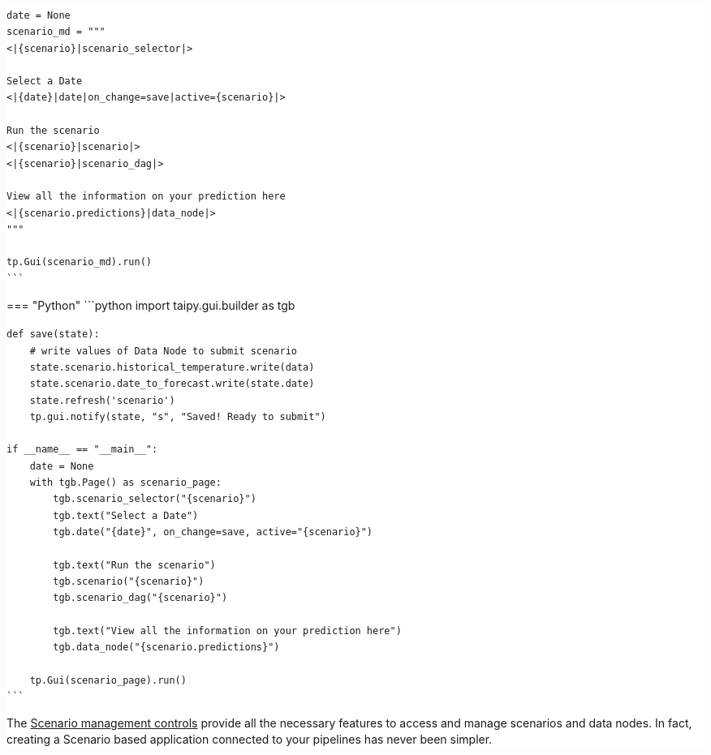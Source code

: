     date = None
    scenario_md = """
    <|{scenario}|scenario_selector|>

    Select a Date
    <|{date}|date|on_change=save|active={scenario}|>

    Run the scenario
    <|{scenario}|scenario|>
    <|{scenario}|scenario_dag|>

    View all the information on your prediction here
    <|{scenario.predictions}|data_node|>
    """

    tp.Gui(scenario_md).run()
    ```
=== "Python"
    ```python
    import taipy.gui.builder as tgb

    def save(state):
        # write values of Data Node to submit scenario
        state.scenario.historical_temperature.write(data)
        state.scenario.date_to_forecast.write(state.date)
        state.refresh('scenario')
        tp.gui.notify(state, "s", "Saved! Ready to submit")

    if __name__ == "__main__":
        date = None
        with tgb.Page() as scenario_page:
            tgb.scenario_selector("{scenario}")
            tgb.text("Select a Date")
            tgb.date("{date}", on_change=save, active="{scenario}")

            tgb.text("Run the scenario")
            tgb.scenario("{scenario}")
            tgb.scenario_dag("{scenario}")

            tgb.text("View all the information on your prediction here")
            tgb.data_node("{scenario.predictions}")

        tp.Gui(scenario_page).run()
    ```

The
[Scenario management controls](../../../manuals/userman/gui/viselements/index.md#scenario-and-data-management-controls)
provide all the necessary features to access and manage scenarios and data nodes. In fact,
creating a Scenario based application connected to your pipelines has never been simpler.
